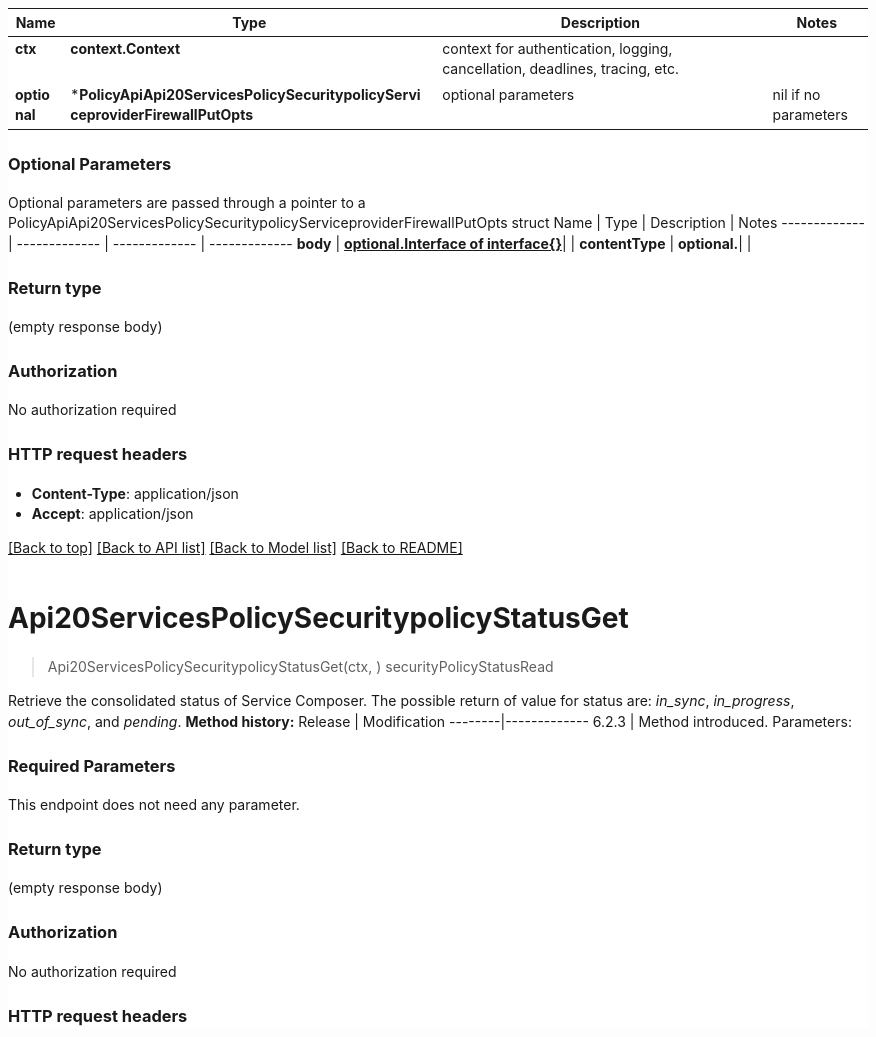 Name | Type | Description  | Notes
------------- | ------------- | ------------- | -------------
 **ctx** | **context.Context** | context for authentication, logging, cancellation, deadlines, tracing, etc.
 **optional** | ***PolicyApiApi20ServicesPolicySecuritypolicyServiceproviderFirewallPutOpts** | optional parameters | nil if no parameters

### Optional Parameters
Optional parameters are passed through a pointer to a PolicyApiApi20ServicesPolicySecuritypolicyServiceproviderFirewallPutOpts struct
Name | Type | Description  | Notes
------------- | ------------- | ------------- | -------------
 **body** | [**optional.Interface of interface{}**](interface{}.md)|  | 
 **contentType** | **optional.**|  | 

### Return type

 (empty response body)

### Authorization

No authorization required

### HTTP request headers

 - **Content-Type**: application/json
 - **Accept**: application/json

[[Back to top]](#) [[Back to API list]](../README.md#documentation-for-api-endpoints) [[Back to Model list]](../README.md#documentation-for-models) [[Back to README]](../README.md)

# **Api20ServicesPolicySecuritypolicyStatusGet**
> Api20ServicesPolicySecuritypolicyStatusGet(ctx, )
securityPolicyStatusRead

Retrieve the consolidated status of Service Composer.  The possible return of value for status are: *in_sync*, *in_progress*, *out_of_sync*, and *pending*.  **Method history:**  Release | Modification --------|------------- 6.2.3 | Method introduced.   Parameters:  

### Required Parameters
This endpoint does not need any parameter.

### Return type

 (empty response body)

### Authorization

No authorization required

### HTTP request headers
